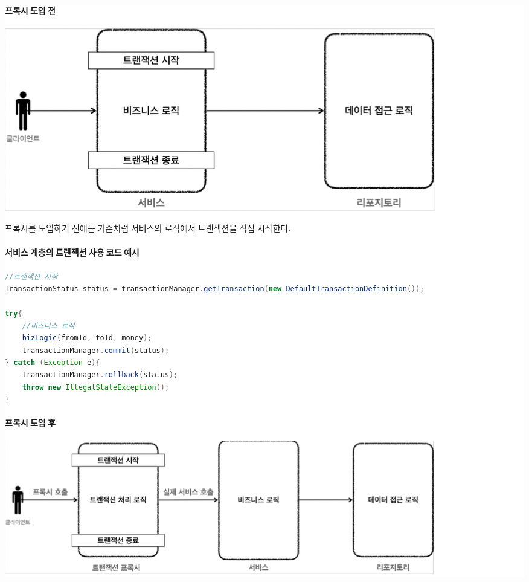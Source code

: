 #### 프록시 도입 전

![](res/img_10.png)

프록시를 도입하기 전에는 기존처럼 서비스의 로직에서 트랜잭션을 직접 시작한다.


#### 서비스 계층의 트랜잭션 사용 코드 예시

```java
//트랜잭션 시작
TransactionStatus status = transactionManager.getTransaction(new DefaultTransactionDefinition());

try{
    //비즈니스 로직
    bizLogic(fromId, toId, money);
    transactionManager.commit(status);
} catch (Exception e){
    transactionManager.rollback(status);
    throw new IllegalStateException();
}
```

#### 프록시 도입 후

![](res/img_11.png)
